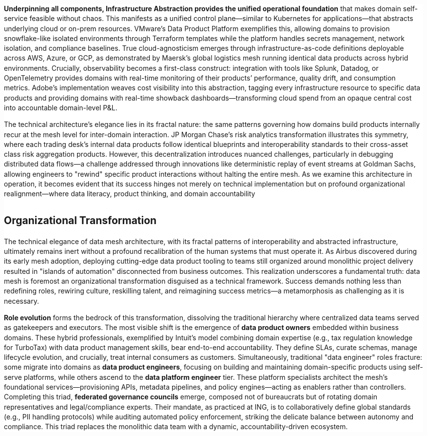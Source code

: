 **Underpinning all components, Infrastructure Abstraction provides the unified operational foundation** that makes domain self-service feasible without chaos. This manifests as a unified control plane—similar to Kubernetes for applications—that abstracts underlying cloud or on-prem resources. VMware’s Data Product Platform exemplifies this, allowing domains to provision snowflake-like isolated environments through Terraform templates while the platform handles secrets management, network isolation, and compliance baselines. True cloud-agnosticism emerges through infrastructure-as-code definitions deployable across AWS, Azure, or GCP, as demonstrated by Maersk’s global logistics mesh running identical data products across hybrid environments. Crucially, observability becomes a first-class construct: integration with tools like Splunk, Datadog, or OpenTelemetry provides domains with real-time monitoring of their products’ performance, quality drift, and consumption metrics. Adobe’s implementation weaves cost visibility into this abstraction, tagging every infrastructure resource to specific data products and providing domains with real-time showback dashboards—transforming cloud spend from an opaque central cost into accountable domain-level P&L.  

The technical architecture’s elegance lies in its fractal nature: the same patterns governing how domains build products internally recur at the mesh level for inter-domain interaction. JP Morgan Chase’s risk analytics transformation illustrates this symmetry, where each trading desk’s internal data products follow identical blueprints and interoperability standards to their cross-asset class risk aggregation products. However, this decentralization introduces nuanced challenges, particularly in debugging distributed data flows—a challenge addressed through innovations like deterministic replay of event streams at Goldman Sachs, allowing engineers to "rewind" specific product interactions without halting the entire mesh. As we examine this architecture in operation, it becomes evident that its success hinges not merely on technical implementation but on profound organizational realignment—where data literacy, product thinking, and domain accountability

## Organizational Transformation

The technical elegance of data mesh architecture, with its fractal patterns of interoperability and abstracted infrastructure, ultimately remains inert without a profound recalibration of the human systems that must operate it. As Airbus discovered during its early mesh adoption, deploying cutting-edge data product tooling to teams still organized around monolithic project delivery resulted in "islands of automation" disconnected from business outcomes. This realization underscores a fundamental truth: data mesh is foremost an organizational transformation disguised as a technical framework. Success demands nothing less than redefining roles, rewiring culture, reskilling talent, and reimagining success metrics—a metamorphosis as challenging as it is necessary.

**Role evolution** forms the bedrock of this transformation, dissolving the traditional hierarchy where centralized data teams served as gatekeepers and executors. The most visible shift is the emergence of **data product owners** embedded within business domains. These hybrid professionals, exemplified by Intuit’s model combining domain expertise (e.g., tax regulation knowledge for TurboTax) with data product management skills, bear end-to-end accountability. They define SLAs, curate schemas, manage lifecycle evolution, and crucially, treat internal consumers as customers. Simultaneously, traditional "data engineer" roles fracture: some migrate into domains as **data product engineers**, focusing on building and maintaining domain-specific products using self-serve platforms, while others ascend to the **data platform engineer** tier. These platform specialists architect the mesh’s foundational services—provisioning APIs, metadata pipelines, and policy engines—acting as enablers rather than controllers. Completing this triad, **federated governance councils** emerge, composed not of bureaucrats but of rotating domain representatives and legal/compliance experts. Their mandate, as practiced at ING, is to collaboratively define global standards (e.g., PII handling protocols) while auditing automated policy enforcement, striking the delicate balance between autonomy and compliance. This triad replaces the monolithic data team with a dynamic, accountability-driven ecosystem.
